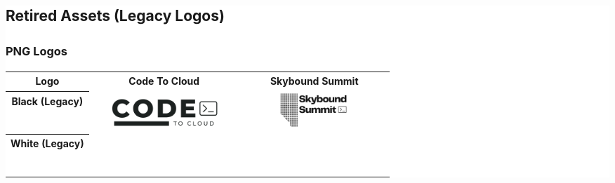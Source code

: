 ## Retired Assets (Legacy Logos)

### PNG Logos
<table>
    <tr>
        <th>Logo</th>
        <th>Code To Cloud</th>
        <th>Skybound Summit</th>
    </tr>
    <tr>
        <th>Black (Legacy)</th>
        <td><img src="/examples/images/legacy/code_to_cloud_black_logo.png" alt="Code To Cloud Black Logo (Legacy)" width="200"></td>
        <td><img src="/examples/images/legacy/skybound_black_logo.png" alt="Skybound Summit Black Logo (Legacy)" width="200"></td>
    </tr>
    <tr>
        <th>White (Legacy)</th>
        <td><img src="/examples/images/legacy/code_to_cloud_white_logo.png" alt="Code To Cloud White Logo (Legacy)" width="200"></td>
